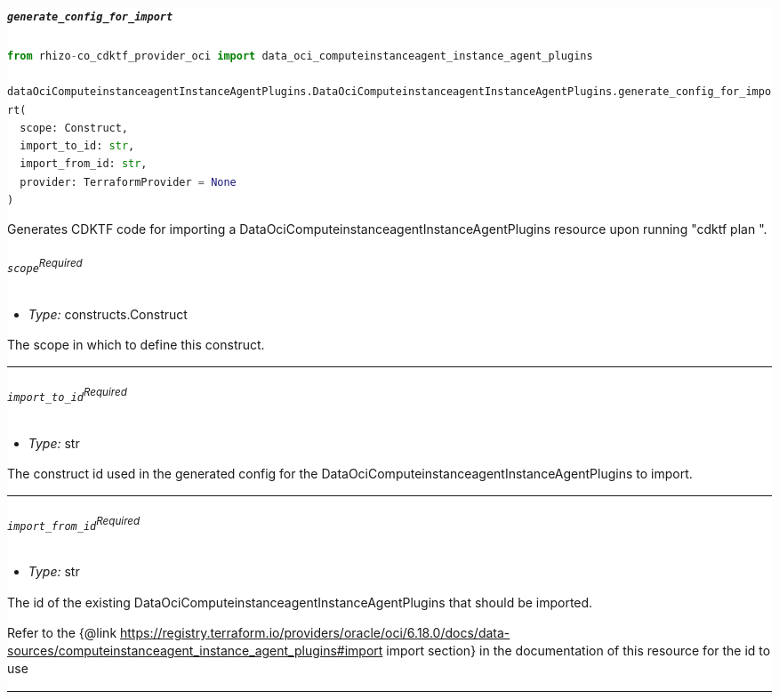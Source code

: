 ##### `generate_config_for_import` <a name="generate_config_for_import" id="rhizo-co-terraform-provider-oci.dataOciComputeinstanceagentInstanceAgentPlugins.DataOciComputeinstanceagentInstanceAgentPlugins.generateConfigForImport"></a>

```python
from rhizo-co_cdktf_provider_oci import data_oci_computeinstanceagent_instance_agent_plugins

dataOciComputeinstanceagentInstanceAgentPlugins.DataOciComputeinstanceagentInstanceAgentPlugins.generate_config_for_import(
  scope: Construct,
  import_to_id: str,
  import_from_id: str,
  provider: TerraformProvider = None
)
```

Generates CDKTF code for importing a DataOciComputeinstanceagentInstanceAgentPlugins resource upon running "cdktf plan <stack-name>".

###### `scope`<sup>Required</sup> <a name="scope" id="rhizo-co-terraform-provider-oci.dataOciComputeinstanceagentInstanceAgentPlugins.DataOciComputeinstanceagentInstanceAgentPlugins.generateConfigForImport.parameter.scope"></a>

- *Type:* constructs.Construct

The scope in which to define this construct.

---

###### `import_to_id`<sup>Required</sup> <a name="import_to_id" id="rhizo-co-terraform-provider-oci.dataOciComputeinstanceagentInstanceAgentPlugins.DataOciComputeinstanceagentInstanceAgentPlugins.generateConfigForImport.parameter.importToId"></a>

- *Type:* str

The construct id used in the generated config for the DataOciComputeinstanceagentInstanceAgentPlugins to import.

---

###### `import_from_id`<sup>Required</sup> <a name="import_from_id" id="rhizo-co-terraform-provider-oci.dataOciComputeinstanceagentInstanceAgentPlugins.DataOciComputeinstanceagentInstanceAgentPlugins.generateConfigForImport.parameter.importFromId"></a>

- *Type:* str

The id of the existing DataOciComputeinstanceagentInstanceAgentPlugins that should be imported.

Refer to the {@link https://registry.terraform.io/providers/oracle/oci/6.18.0/docs/data-sources/computeinstanceagent_instance_agent_plugins#import import section} in the documentation of this resource for the id to use

---